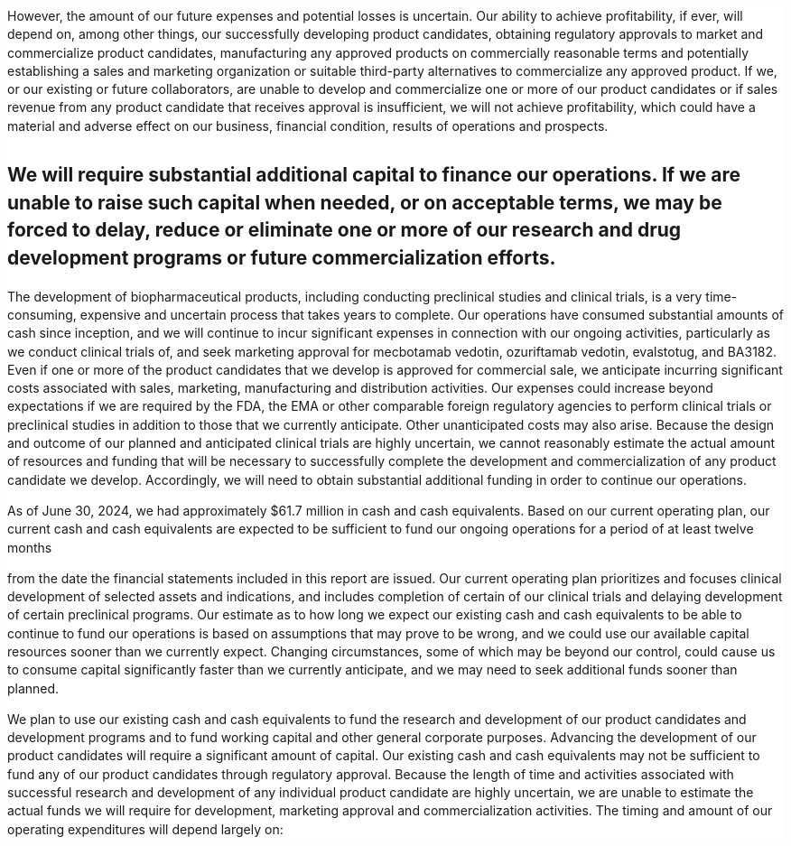 However, the amount of our future expenses and potential losses is uncertain. Our ability to achieve profitability, if ever, will depend on, among other things, our successfully developing product candidates, obtaining regulatory approvals to market and commercialize product candidates, manufacturing any approved products on commercially reasonable terms and potentially establishing a sales and marketing organization or suitable third-party alternatives to commercialize any approved product. If we, or our existing or future collaborators, are unable to develop and commercialize one or more of our product candidates or if sales revenue from any product candidate that receives approval is insufficient, we will not achieve profitability, which could have a material and adverse effect on our business, financial condition, results of operations and prospects.

## We will require substantial additional capital to finance our operations. If we are unable to raise such capital when needed, or on acceptable terms, we may be forced to delay, reduce or eliminate one or more of our research and drug development programs or future commercialization efforts.

The development of biopharmaceutical products, including conducting preclinical studies and clinical trials, is a very time-consuming, expensive and uncertain process that takes years to complete. Our operations have consumed substantial amounts of cash since inception, and we will continue to incur significant expenses in connection with our ongoing activities, particularly as we conduct clinical trials of, and seek marketing approval for mecbotamab vedotin, ozuriftamab vedotin, evalstotug, and BA3182. Even if one or more of the product candidates that we develop is approved for commercial sale, we anticipate incurring significant costs associated with sales, marketing, manufacturing and distribution activities. Our expenses could increase beyond expectations if we are required by the FDA, the EMA or other comparable foreign regulatory agencies to perform clinical trials or preclinical studies in addition to those that we currently anticipate. Other unanticipated costs may also arise. Because the design and outcome of our planned and anticipated clinical trials are highly uncertain, we cannot reasonably estimate the actual amount of resources and funding that will be necessary to successfully complete the development and commercialization of any product candidate we develop. Accordingly, we will need to obtain substantial additional funding in order to continue our operations.

As of June 30, 2024, we had approximately $61.7 million in cash and cash equivalents. Based on our current operating plan, our current cash and cash equivalents are expected to be sufficient to fund our ongoing operations for a period of at least twelve months

from the date the financial statements included in this report are issued. Our current operating plan prioritizes and focuses clinical development of selected assets and indications, and includes completion of certain of our clinical trials and delaying development of certain preclinical programs. Our estimate as to how long we expect our existing cash and cash equivalents to be able to continue to fund our operations is based on assumptions that may prove to be wrong, and we could use our available capital resources sooner than we currently expect. Changing circumstances, some of which may be beyond our control, could cause us to consume capital significantly faster than we currently anticipate, and we may need to seek additional funds sooner than planned.

We plan to use our existing cash and cash equivalents to fund the research and development of our product candidates and development programs and to fund working capital and other general corporate purposes. Advancing the development of our product candidates will require a significant amount of capital. Our existing cash and cash equivalents may not be sufficient to fund any of our product candidates through regulatory approval. Because the length of time and activities associated with successful research and development of any individual product candidate are highly uncertain, we are unable to estimate the actual funds we will require for development, marketing approval and commercialization activities. The timing and amount of our operating expenditures will depend largely on:
